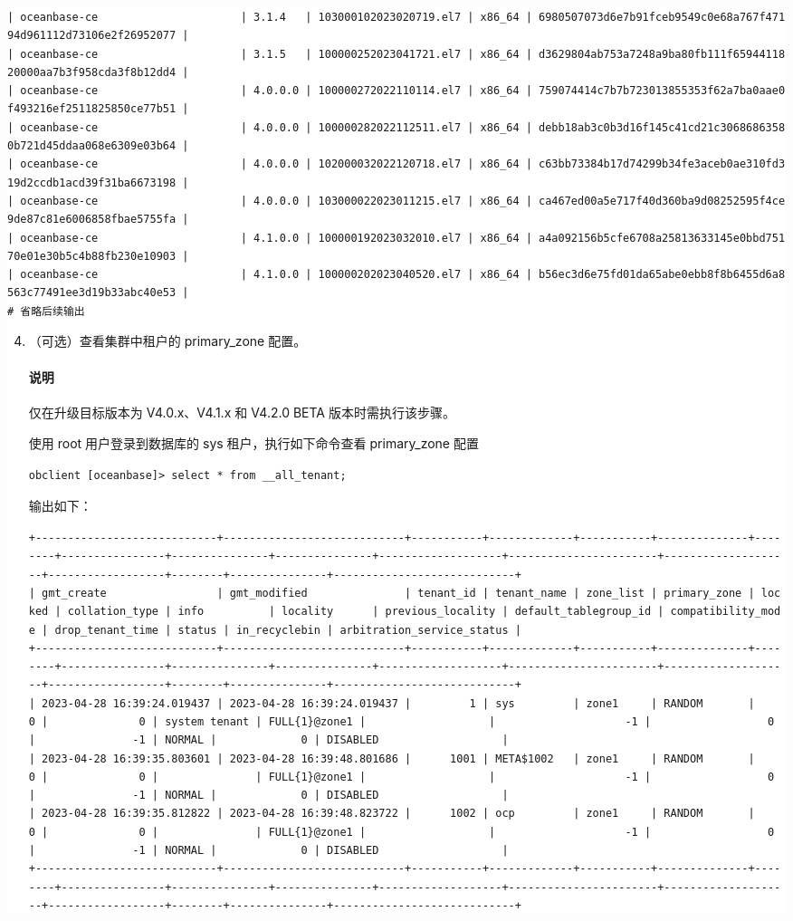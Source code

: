    ```shell
   | oceanbase-ce                      | 3.1.4   | 103000102023020719.el7 | x86_64 | 6980507073d6e7b91fceb9549c0e68a767f47194d961112d73106e2f26952077 |
   | oceanbase-ce                      | 3.1.5   | 100000252023041721.el7 | x86_64 | d3629804ab753a7248a9ba80fb111f6594411820000aa7b3f958cda3f8b12dd4 |
   | oceanbase-ce                      | 4.0.0.0 | 100000272022110114.el7 | x86_64 | 759074414c7b7b723013855353f62a7ba0aae0f493216ef2511825850ce77b51 |
   | oceanbase-ce                      | 4.0.0.0 | 100000282022112511.el7 | x86_64 | debb18ab3c0b3d16f145c41cd21c30686863580b721d45ddaa068e6309e03b64 |
   | oceanbase-ce                      | 4.0.0.0 | 102000032022120718.el7 | x86_64 | c63bb73384b17d74299b34fe3aceb0ae310fd319d2ccdb1acd39f31ba6673198 |
   | oceanbase-ce                      | 4.0.0.0 | 103000022023011215.el7 | x86_64 | ca467ed00a5e717f40d360ba9d08252595f4ce9de87c81e6006858fbae5755fa |
   | oceanbase-ce                      | 4.1.0.0 | 100000192023032010.el7 | x86_64 | a4a092156b5cfe6708a25813633145e0bbd75170e01e30b5c4b88fb230e10903 |
   | oceanbase-ce                      | 4.1.0.0 | 100000202023040520.el7 | x86_64 | b56ec3d6e75fd01da65abe0ebb8f8b6455d6a8563c77491ee3d19b33abc40e53 |
   # 省略后续输出
   ```

4. （可选）查看集群中租户的 primary_zone 配置。

   <main id="notice" type='explain'>
     <h4>说明</h4>
     <p>仅在升级目标版本为 V4.0.x、V4.1.x 和 V4.2.0 BETA 版本时需执行该步骤。</p>
   </main>

   使用 root 用户登录到数据库的 sys 租户，执行如下命令查看 primary_zone 配置

   ```shell
   obclient [oceanbase]> select * from __all_tenant;
   ```

   输出如下：

   ```shell
   +----------------------------+----------------------------+-----------+-------------+-----------+--------------+--------+----------------+---------------+---------------+-------------------+-----------------------+--------------------+------------------+--------+---------------+----------------------------+
   | gmt_create                 | gmt_modified               | tenant_id | tenant_name | zone_list | primary_zone | locked | collation_type | info          | locality      | previous_locality | default_tablegroup_id | compatibility_mode | drop_tenant_time | status | in_recyclebin | arbitration_service_status |
   +----------------------------+----------------------------+-----------+-------------+-----------+--------------+--------+----------------+---------------+---------------+-------------------+-----------------------+--------------------+------------------+--------+---------------+----------------------------+
   | 2023-04-28 16:39:24.019437 | 2023-04-28 16:39:24.019437 |         1 | sys         | zone1     | RANDOM       |      0 |              0 | system tenant | FULL{1}@zone1 |                   |                    -1 |                  0 |               -1 | NORMAL |             0 | DISABLED                   |
   | 2023-04-28 16:39:35.803601 | 2023-04-28 16:39:48.801686 |      1001 | META$1002   | zone1     | RANDOM       |      0 |              0 |               | FULL{1}@zone1 |                   |                    -1 |                  0 |               -1 | NORMAL |             0 | DISABLED                   |
   | 2023-04-28 16:39:35.812822 | 2023-04-28 16:39:48.823722 |      1002 | ocp         | zone1     | RANDOM       |      0 |              0 |               | FULL{1}@zone1 |                   |                    -1 |                  0 |               -1 | NORMAL |             0 | DISABLED                   |
   +----------------------------+----------------------------+-----------+-------------+-----------+--------------+--------+----------------+---------------+---------------+-------------------+-----------------------+--------------------+------------------+--------+---------------+----------------------------+
   ```
